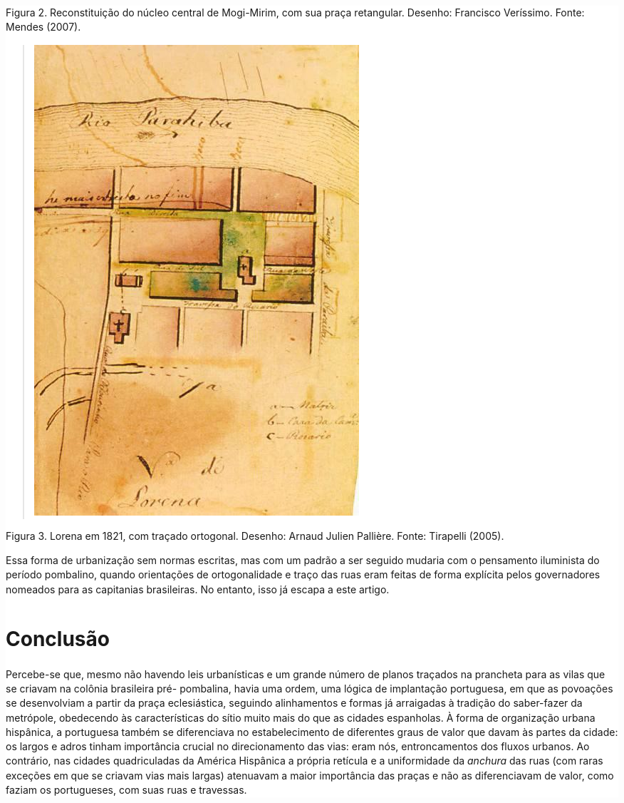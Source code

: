 Figura 2. Reconstituição do núcleo central de Mogi-Mirim, com sua praça
retangular. Desenho: Francisco Veríssimo. Fonte: Mendes (2007).

> ![](../fig/318/media/image3.jpeg)

Figura 3. Lorena em 1821, com traçado ortogonal. Desenho: Arnaud Julien
Pallière. Fonte: Tirapelli (2005).

Essa forma de urbanização sem normas escritas, mas com um padrão a ser
seguido mudaria com o pensamento iluminista do período pombalino, quando
orientações de ortogonalidade e traço das ruas eram feitas de forma
explícita pelos governadores nomeados para as capitanias brasileiras. No
entanto, isso já escapa a este artigo.

# Conclusão

Percebe-se que, mesmo não havendo leis urbanísticas e um grande número
de planos traçados na prancheta para as vilas que se criavam na colônia
brasileira pré- pombalina, havia uma ordem, uma lógica de implantação
portuguesa, em que as povoações se desenvolviam a partir da praça
eclesiástica, seguindo alinhamentos e formas já arraigadas à tradição do
saber-fazer da metrópole, obedecendo às características do sítio muito
mais do que as cidades espanholas. À forma de organização urbana
hispânica, a portuguesa também se diferenciava no estabelecimento de
diferentes graus de valor que davam às partes da cidade: os largos e
adros tinham importância crucial no direcionamento das vias: eram nós,
entroncamentos dos fluxos urbanos. Ao contrário, nas cidades
quadriculadas da América Hispânica a própria retícula e a uniformidade
da *anchura* das ruas (com raras exceções em que se criavam vias mais
largas) atenuavam a maior importância das praças e não as diferenciavam
de valor, como faziam os portugueses, com suas ruas e travessas.